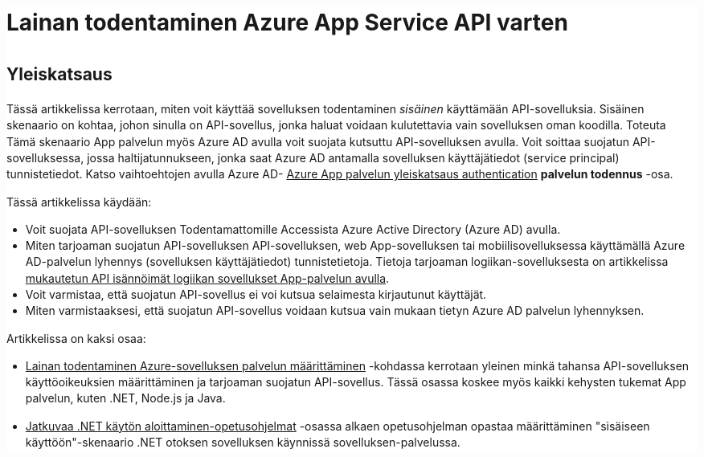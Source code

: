 <properties
    pageTitle="Lainan todentaminen Azure App Service API-sovellusten | Microsoft Azure"
    description="Opettele suojaa palvelun skenaariot Azure App Service API apusovellus."
    services="app-service\api"
    documentationCenter=".net"
    authors="tdykstra"
    manager="wpickett"
    editor=""/>

<tags
    ms.service="app-service-api"
    ms.workload="na"
    ms.tgt_pltfrm="dotnet"
    ms.devlang="na"
    ms.topic="article"
    ms.date="06/30/2016" 
    ms.author="rachelap"/>

# <a name="service-principal-authentication-for-api-apps-in-azure-app-service"></a>Lainan todentaminen Azure App Service API varten

## <a name="overview"></a>Yleiskatsaus

Tässä artikkelissa kerrotaan, miten voit käyttää sovelluksen todentaminen *sisäinen* käyttämään API-sovelluksia. Sisäinen skenaario on kohtaa, johon sinulla on API-sovellus, jonka haluat voidaan kulutettavia vain sovelluksen oman koodilla. Toteuta Tämä skenaario App palvelun myös Azure AD avulla voit suojata kutsuttu API-sovelluksen avulla. Voit soittaa suojatun API-sovelluksessa, jossa haltijatunnukseen, jonka saat Azure AD antamalla sovelluksen käyttäjätiedot (service principal) tunnistetiedot. Katso vaihtoehtojen avulla Azure AD- [Azure App palvelun yleiskatsaus authentication](../app-service/app-service-authentication-overview.md#service-to-service-authentication) **palvelun todennus** -osa.

Tässä artikkelissa käydään:

* Voit suojata API-sovelluksen Todentamattomille Accessista Azure Active Directory (Azure AD) avulla.
* Miten tarjoaman suojatun API-sovelluksen API-sovelluksen, web App-sovelluksen tai mobiilisovelluksessa käyttämällä Azure AD-palvelun lyhennys (sovelluksen käyttäjätiedot) tunnistetietoja. Tietoja tarjoaman logiikan-sovelluksesta on artikkelissa [mukautetun API isännöimät logiikan sovellukset App-palvelun avulla](../app-service-logic/app-service-logic-custom-hosted-api.md).
* Voit varmistaa, että suojatun API-sovellus ei voi kutsua selaimesta kirjautunut käyttäjät.
* Miten varmistaaksesi, että suojatun API-sovellus voidaan kutsua vain mukaan tietyn Azure AD palvelun lyhennyksen.

Artikkelissa on kaksi osaa:

* [Lainan todentaminen Azure-sovelluksen palvelun määrittäminen](#authconfig) -kohdassa kerrotaan yleinen minkä tahansa API-sovelluksen käyttöoikeuksien määrittäminen ja tarjoaman suojatun API-sovellus. Tässä osassa koskee myös kaikki kehysten tukemat App palvelun, kuten .NET, Node.js ja Java.

* [Jatkuvaa .NET käytön aloittaminen-opetusohjelmat](#tutorialstart) -osassa alkaen opetusohjelman opastaa määrittäminen "sisäiseen käyttöön"-skenaario .NET otoksen sovelluksen käynnissä sovelluksen-palvelussa. 
